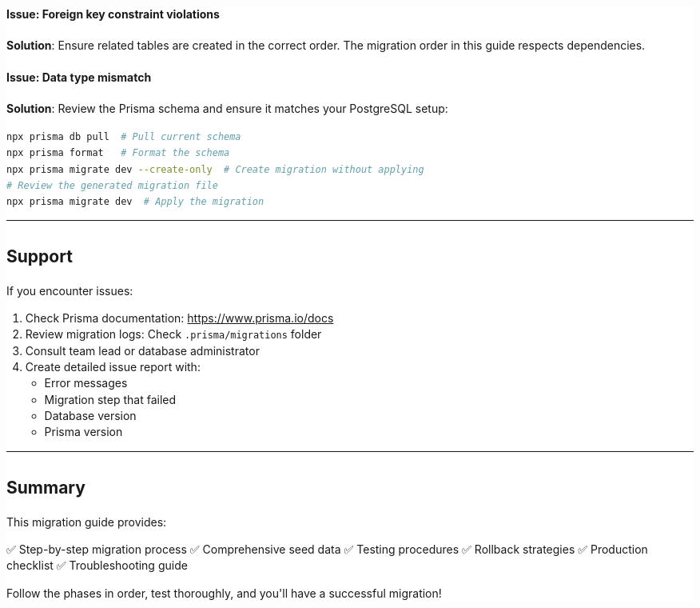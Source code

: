 #### Issue: Foreign key constraint violations

**Solution**: Ensure related tables are created in the correct order. The migration order in this guide respects dependencies.

#### Issue: Data type mismatch

**Solution**: Review the Prisma schema and ensure it matches your PostgreSQL setup:

```bash
npx prisma db pull  # Pull current schema
npx prisma format   # Format the schema
npx prisma migrate dev --create-only  # Create migration without applying
# Review the generated migration file
npx prisma migrate dev  # Apply the migration
```

---

## Support

If you encounter issues:

1. Check Prisma documentation: https://www.prisma.io/docs
2. Review migration logs: Check `.prisma/migrations` folder
3. Consult team lead or database administrator
4. Create detailed issue report with:
   - Error messages
   - Migration step that failed
   - Database version
   - Prisma version

---

## Summary

This migration guide provides:

✅ Step-by-step migration process
✅ Comprehensive seed data
✅ Testing procedures
✅ Rollback strategies
✅ Production checklist
✅ Troubleshooting guide

Follow the phases in order, test thoroughly, and you'll have a successful migration!
